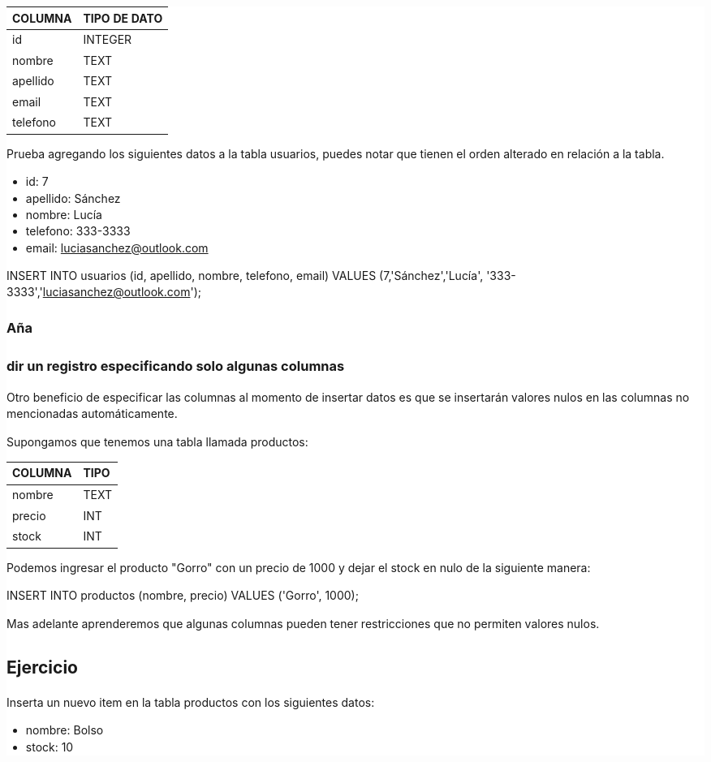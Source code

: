 |**COLUMNA**|**TIPO DE DATO**|
| :- | :- |
|id|INTEGER|
|nombre|TEXT|
|apellido|TEXT|
|email|TEXT|
|telefono|TEXT|

Prueba agregando los siguientes datos a la tabla usuarios, puedes notar que tienen el orden alterado en relación a la tabla.

- id: 7
- apellido: Sánchez
- nombre: Lucía
- telefono: 333-3333
- email: <luciasanchez@outlook.com>

INSERT INTO usuarios (id, apellido, nombre, telefono, email) VALUES (7,'Sánchez','Lucía', '333-3333','luciasanchez@outlook.com');


### Aña
### dir un registro especificando solo algunas columnas
Otro beneficio de especificar las columnas al momento de insertar datos es que se insertarán valores nulos en las columnas no mencionadas automáticamente.

Supongamos que tenemos una tabla llamada productos:

|**COLUMNA**|**TIPO**|
| :- | :- |
|nombre|TEXT|
|precio|INT|
|stock|INT|

Podemos ingresar el producto "Gorro" con un precio de 1000 y dejar el stock en nulo de la siguiente manera:

INSERT INTO productos (nombre, precio) VALUES ('Gorro', 1000);

Mas adelante aprenderemos que algunas columnas pueden tener restricciones que no permiten valores nulos.
## **Ejercicio**
Inserta un nuevo item en la tabla productos con los siguientes datos:

- nombre: Bolso
- stock: 10
